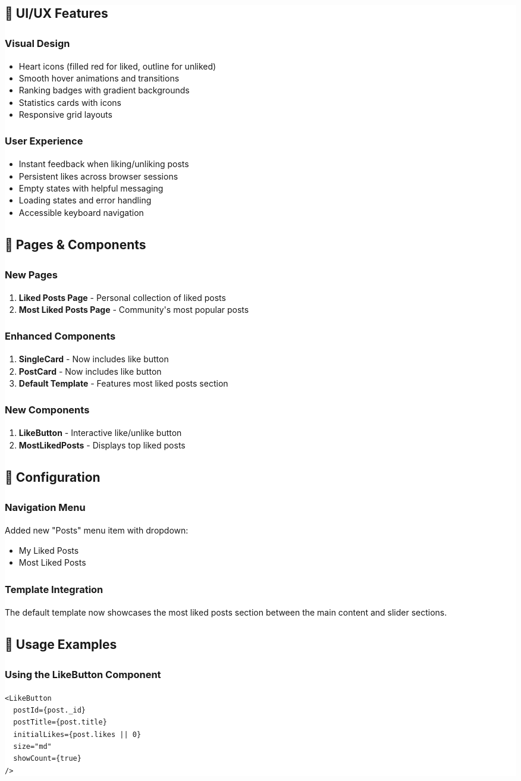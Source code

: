 ## 🎨 UI/UX Features

### Visual Design
- Heart icons (filled red for liked, outline for unliked)
- Smooth hover animations and transitions
- Ranking badges with gradient backgrounds
- Statistics cards with icons
- Responsive grid layouts

### User Experience
- Instant feedback when liking/unliking posts
- Persistent likes across browser sessions
- Empty states with helpful messaging
- Loading states and error handling
- Accessible keyboard navigation

## 📱 Pages & Components

### New Pages
1. **Liked Posts Page** - Personal collection of liked posts
2. **Most Liked Posts Page** - Community's most popular posts

### Enhanced Components
1. **SingleCard** - Now includes like button
2. **PostCard** - Now includes like button
3. **Default Template** - Features most liked posts section

### New Components
1. **LikeButton** - Interactive like/unlike button
2. **MostLikedPosts** - Displays top liked posts

## 🔧 Configuration

### Navigation Menu
Added new "Posts" menu item with dropdown:
- My Liked Posts
- Most Liked Posts

### Template Integration
The default template now showcases the most liked posts section between the main content and slider sections.

## 🚀 Usage Examples

### Using the LikeButton Component
```tsx
<LikeButton 
  postId={post._id}
  postTitle={post.title}
  initialLikes={post.likes || 0}
  size="md"
  showCount={true}
/>
```
